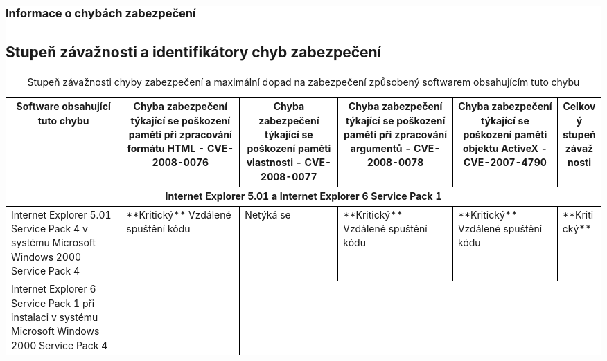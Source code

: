 ### Informace o chybách zabezpečení

Stupeň závažnosti a identifikátory chyb zabezpečení
---------------------------------------------------

<span></span>
<table class="dataTable">
<caption>
Stupeň závažnosti chyby zabezpečení a maximální dopad na zabezpečení způsobený softwarem obsahujícím tuto chybu
</caption>
<tr class="thead">
<th style="border:1px solid black;" >
Software obsahující tuto chybu
</th>
<th style="border:1px solid black;" >
Chyba zabezpečení týkající se poškození paměti při zpracování formátu HTML - CVE-2008-0076
</th>
<th style="border:1px solid black;" >
Chyba zabezpečení týkající se poškození paměti vlastnosti - CVE-2008-0077
</th>
<th style="border:1px solid black;" >
Chyba zabezpečení týkající se poškození paměti při zpracování argumentů - CVE-2008-0078
</th>
<th style="border:1px solid black;" >
Chyba zabezpečení týkající se poškození paměti objektu ActiveX - CVE-2007-4790
</th>
<th style="border:1px solid black;" >
Celkový stupeň závažnosti
</th>
</tr>
<tr>
<th colspan="6">
Internet Explorer 5.01 a Internet Explorer 6 Service Pack 1
</th>
</tr>
<tr>
<td style="border:1px solid black;">
Internet Explorer 5.01 Service Pack 4 v systému Microsoft Windows 2000 Service Pack 4
</td>
<td style="border:1px solid black;">
**Kritický**  
Vzdálené spuštění kódu
</td>
<td style="border:1px solid black;">
Netýká se
</td>
<td style="border:1px solid black;">
**Kritický**  
Vzdálené spuštění kódu
</td>
<td style="border:1px solid black;">
**Kritický**  
Vzdálené spuštění kódu
</td>
<td style="border:1px solid black;">
**Kritický**
</td>
</tr>
<tr class="alternateRow">
<td style="border:1px solid black;">
Internet Explorer 6 Service Pack 1 při instalaci v systému Microsoft Windows 2000 Service Pack 4
</td>
<td style="border:1px solid black;">